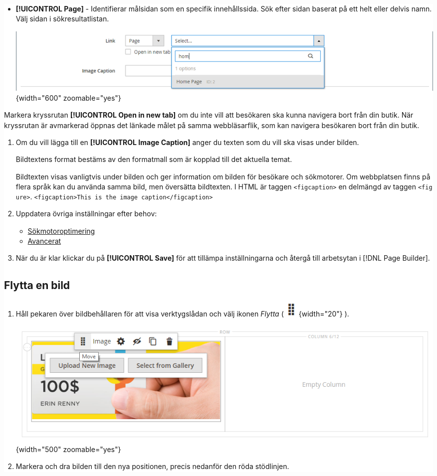    - **[!UICONTROL Page]** - Identifierar målsidan som en specifik innehållssida. Sök efter sidan baserat på ett helt eller delvis namn. Välj sidan i sökresultatlistan.

     ![Välja en sida som ska länkas](./assets/pb-media-image-settings-image-link-page-results.png){width="600" zoomable="yes"}

   Markera kryssrutan **[!UICONTROL Open in new tab]** om du inte vill att besökaren ska kunna navigera bort från din butik. När kryssrutan är avmarkerad öppnas det länkade målet på samma webbläsarflik, som kan navigera besökaren bort från din butik.

1. Om du vill lägga till en **[!UICONTROL Image Caption]** anger du texten som du vill ska visas under bilden.

   Bildtextens format bestäms av den formatmall som är kopplad till det aktuella temat.

   Bildtexten visas vanligtvis under bilden och ger information om bilden för besökare och sökmotorer. Om webbplatsen finns på flera språk kan du använda samma bild, men översätta bildtexten. I HTML är taggen `<figcaption>` en delmängd av taggen `<figure>`. `<figcaption>This is the image caption</figcaption>`

1. Uppdatera övriga inställningar efter behov:

   - [Sökmotoroptimering](#search-engine-optimization)
   - [Avancerat](#advanced)

1. När du är klar klickar du på **[!UICONTROL Save]** för att tillämpa inställningarna och återgå till arbetsytan i [!DNL Page Builder].

## Flytta en bild

1. Håll pekaren över bildbehållaren för att visa verktygslådan och välj ikonen _Flytta_ (![Flytta &#x200B;](./assets/pb-icon-move.png){width="20"} ).

   ![Flytta en bild](./assets/pb-media-image-column1-move-giftcard.png){width="500" zoomable="yes"}

1. Markera och dra bilden till den nya positionen, precis nedanför den röda stödlinjen.
